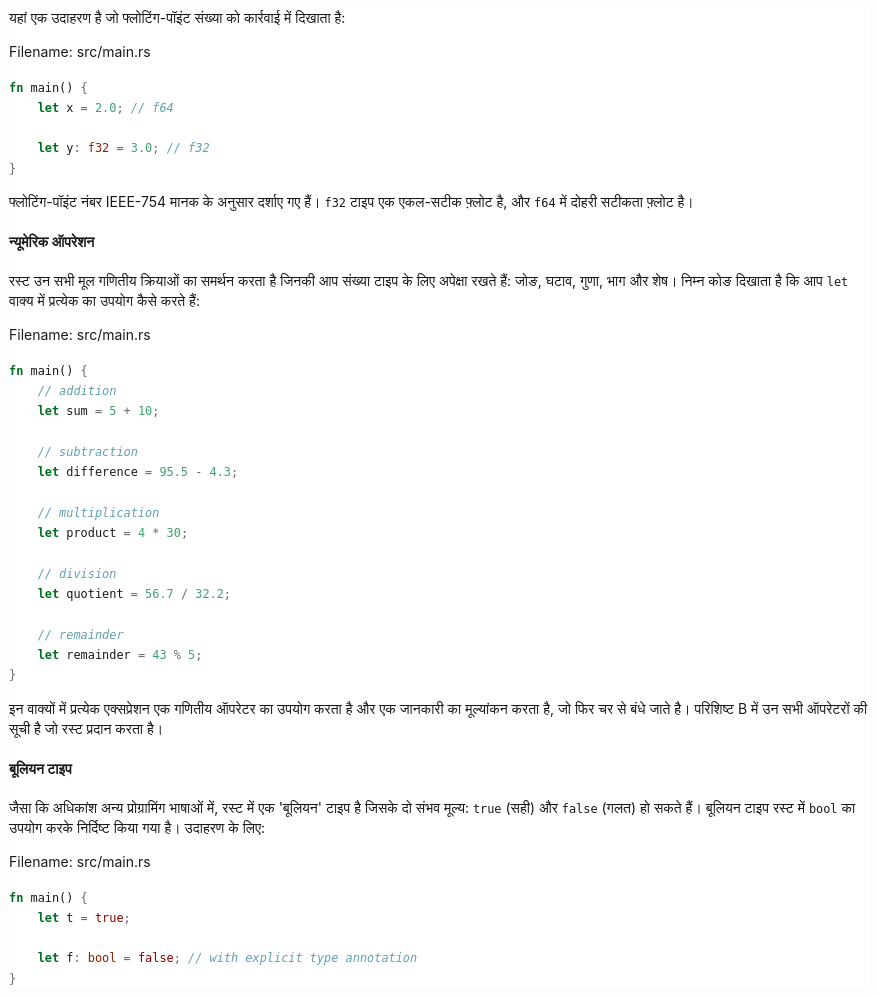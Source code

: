 यहां एक उदाहरण है जो फ्लोटिंग-पॉइंट संख्या को कार्रवाई में दिखाता है:

<span class="filename">Filename: src/main.rs</span>

```rust
fn main() {
    let x = 2.0; // f64

    let y: f32 = 3.0; // f32
}
```



फ्लोटिंग-पॉइंट नंबर IEEE-754 मानक के अनुसार दर्शाए गए हैं। `f32` टाइप एक एकल-सटीक फ़्लोट है, और `f64` में दोहरी सटीकता फ़्लोट है।

#### न्यूमेरिक ऑपरेशन

रस्ट उन सभी मूल गणितीय क्रियाओं का समर्थन करता है जिनकी आप संख्या टाइप के लिए अपेक्षा रखते हैं: जोङ, घटाव, गुणा, भाग और शेष। निम्न कोङ दिखाता है कि आप `let` वाक्य में प्रत्येक का उपयोग कैसे करते हैं:

<span class="filename">Filename: src/main.rs</span>

```rust
fn main() {
    // addition
    let sum = 5 + 10;

    // subtraction
    let difference = 95.5 - 4.3;

    // multiplication
    let product = 4 * 30;

    // division
    let quotient = 56.7 / 32.2;

    // remainder
    let remainder = 43 % 5;
}
```

इन वाक्यों में प्रत्येक एक्सप्रेशन एक गणितीय ऑपरेटर का उपयोग करता है और एक जानकारी का मूल्यांकन करता है, जो फिर चर से बंधे जाते है। परिशिष्ट B में उन सभी ऑपरेटरों की सूची है जो रस्ट प्रदान करता है।

#### बूलियन टाइप

जैसा कि अधिकांश अन्य प्रोग्रामिंग भाषाओं में, रस्ट में एक 'बूलियन' टाइप है जिसके दो संभव मूल्य: `true` (सही) और `false` (गलत) हो सकते हैं। बूलियन टाइप रस्ट में `bool` का उपयोग करके निर्दिष्ट किया गया है। उदाहरण के लिए:

<span class="filename">Filename: src/main.rs</span>

```rust
fn main() {
    let t = true;

    let f: bool = false; // with explicit type annotation
}
```
